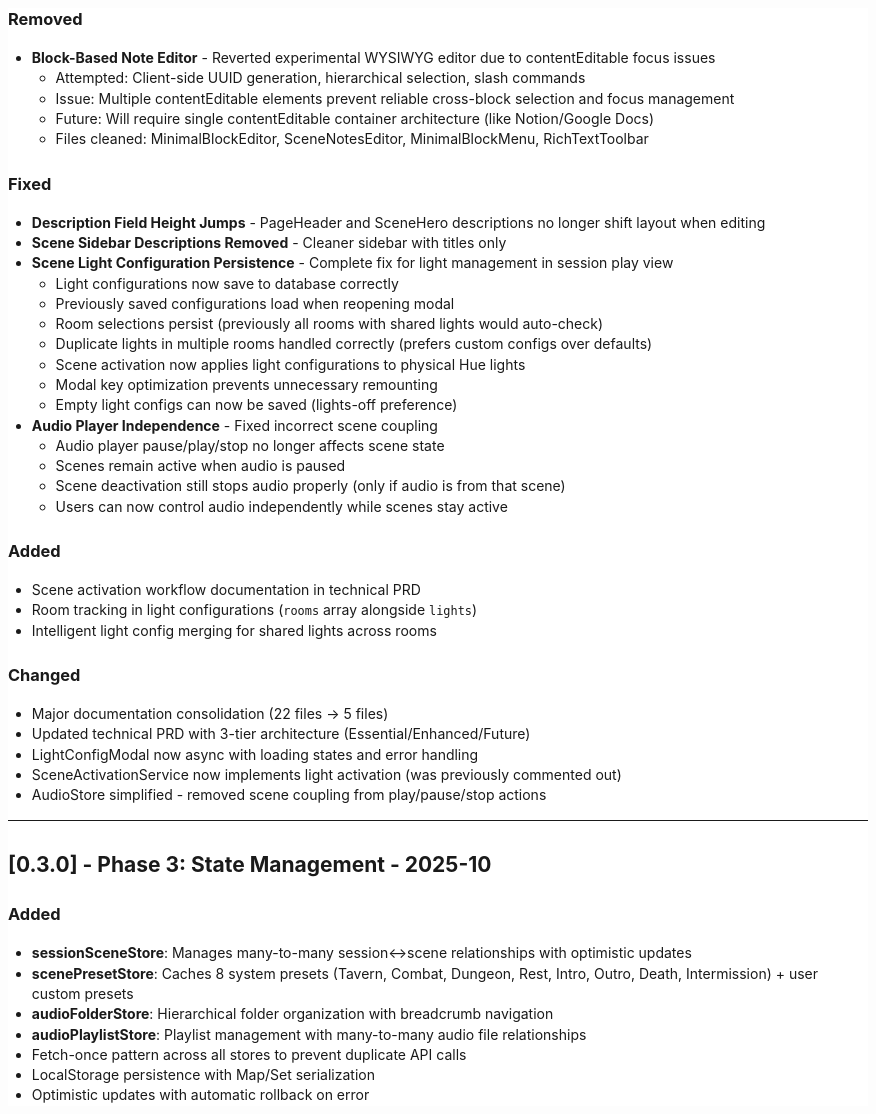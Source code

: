 ### Removed
- **Block-Based Note Editor** - Reverted experimental WYSIWYG editor due to contentEditable focus issues
  - Attempted: Client-side UUID generation, hierarchical selection, slash commands
  - Issue: Multiple contentEditable elements prevent reliable cross-block selection and focus management
  - Future: Will require single contentEditable container architecture (like Notion/Google Docs)
  - Files cleaned: MinimalBlockEditor, SceneNotesEditor, MinimalBlockMenu, RichTextToolbar

### Fixed
- **Description Field Height Jumps** - PageHeader and SceneHero descriptions no longer shift layout when editing
- **Scene Sidebar Descriptions Removed** - Cleaner sidebar with titles only
- **Scene Light Configuration Persistence** - Complete fix for light management in session play view
  - Light configurations now save to database correctly
  - Previously saved configurations load when reopening modal
  - Room selections persist (previously all rooms with shared lights would auto-check)
  - Duplicate lights in multiple rooms handled correctly (prefers custom configs over defaults)
  - Scene activation now applies light configurations to physical Hue lights
  - Modal key optimization prevents unnecessary remounting
  - Empty light configs can now be saved (lights-off preference)
- **Audio Player Independence** - Fixed incorrect scene coupling
  - Audio player pause/play/stop no longer affects scene state
  - Scenes remain active when audio is paused
  - Scene deactivation still stops audio properly (only if audio is from that scene)
  - Users can now control audio independently while scenes stay active

### Added
- Scene activation workflow documentation in technical PRD
- Room tracking in light configurations (`rooms` array alongside `lights`)
- Intelligent light config merging for shared lights across rooms

### Changed
- Major documentation consolidation (22 files → 5 files)
- Updated technical PRD with 3-tier architecture (Essential/Enhanced/Future)
- LightConfigModal now async with loading states and error handling
- SceneActivationService now implements light activation (was previously commented out)
- AudioStore simplified - removed scene coupling from play/pause/stop actions

---

## [0.3.0] - Phase 3: State Management - 2025-10

### Added
- **sessionSceneStore**: Manages many-to-many session↔scene relationships with optimistic updates
- **scenePresetStore**: Caches 8 system presets (Tavern, Combat, Dungeon, Rest, Intro, Outro, Death, Intermission) + user custom presets
- **audioFolderStore**: Hierarchical folder organization with breadcrumb navigation
- **audioPlaylistStore**: Playlist management with many-to-many audio file relationships
- Fetch-once pattern across all stores to prevent duplicate API calls
- LocalStorage persistence with Map/Set serialization
- Optimistic updates with automatic rollback on error
